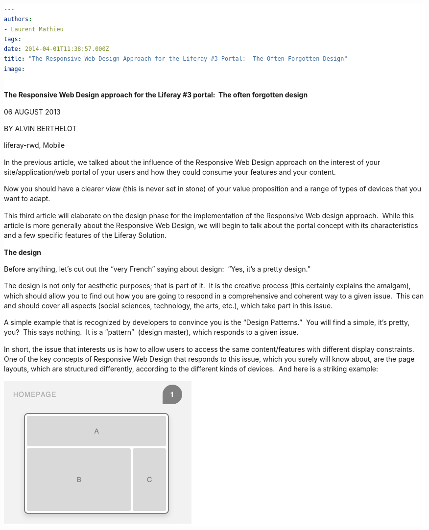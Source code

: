 ```yaml
---
authors:
- Laurent Mathieu
tags:
date: 2014-04-01T11:38:57.000Z
title: "The Responsive Web Design Approach for the Liferay #3 Portal:  The Often Forgotten Design"
image: 
---
```


**The Responsive Web Design approach for the Liferay #3 portal:  The often forgotten design**

06 AUGUST 2013

BY ALVIN BERTHELOT

liferay-rwd, Mobile

In the previous article, we talked about the influence of the Responsive Web Design approach on the interest of your site/application/web portal of your users and how they could consume your features and your content.

Now you should have a clearer view (this is never set in stone) of your value proposition and a range of types of devices that you want to adapt.

This third article will elaborate on the design phase for the implementation of the Responsive Web design approach.  While this article is more generally about the Responsive Web Design, we will begin to talk about the portal concept with its characteristics and a few specific features of the Liferay Solution.

**The design**

Before anything, let’s cut out the “very French” saying about design:  “Yes, it’s a pretty design.”

The design is not only for aesthetic purposes; that is part of it.  It is the creative process (this certainly explains the amalgam), which should allow you to find out how you are going to respond in a comprehensive and coherent way to a given issue.  This can and should cover all aspects (social sciences, technology, the arts, etc.), which take part in this issue.

A simple example that is recognized by developers to convince you is the “Design Patterns.”  You will find a simple, it’s pretty, you?  This says nothing.  It is a “pattern”  (design master), which responds to a given issue.

In short, the issue that interests us is how to allow users to access the same content/features with different display constraints.
 One of the key concepts of Responsive Web Design that responds to this issue, which you surely will know about, are the page layouts, which are structured differently, according to the different kinds of devices.  And here is a striking example:

![](https://raw.githubusercontent.com/ippontech/blog-usa/master/images/2016/12/Capture-d--cran-2013-08-01---11.59.16.png)
